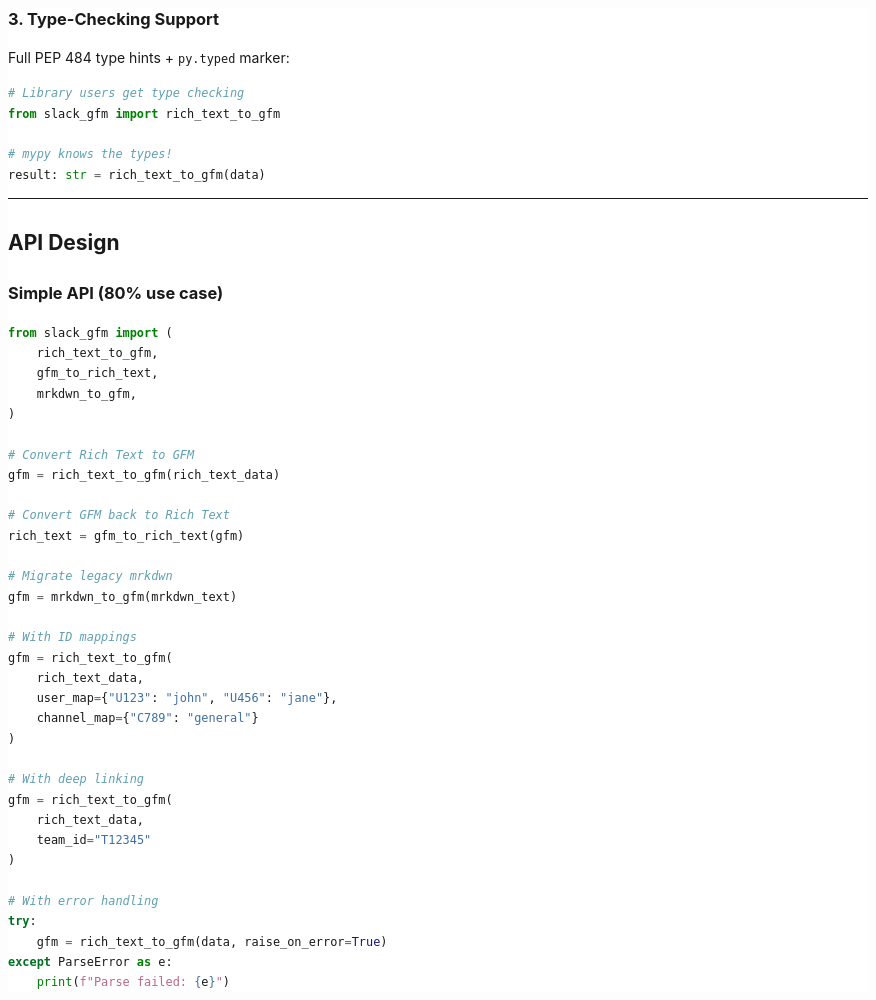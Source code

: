 ### 3. Type-Checking Support

Full PEP 484 type hints + `py.typed` marker:

```python
# Library users get type checking
from slack_gfm import rich_text_to_gfm

# mypy knows the types!
result: str = rich_text_to_gfm(data)
```

---

## API Design

### Simple API (80% use case)

```python
from slack_gfm import (
    rich_text_to_gfm,
    gfm_to_rich_text,
    mrkdwn_to_gfm,
)

# Convert Rich Text to GFM
gfm = rich_text_to_gfm(rich_text_data)

# Convert GFM back to Rich Text
rich_text = gfm_to_rich_text(gfm)

# Migrate legacy mrkdwn
gfm = mrkdwn_to_gfm(mrkdwn_text)

# With ID mappings
gfm = rich_text_to_gfm(
    rich_text_data,
    user_map={"U123": "john", "U456": "jane"},
    channel_map={"C789": "general"}
)

# With deep linking
gfm = rich_text_to_gfm(
    rich_text_data,
    team_id="T12345"
)

# With error handling
try:
    gfm = rich_text_to_gfm(data, raise_on_error=True)
except ParseError as e:
    print(f"Parse failed: {e}")
```
